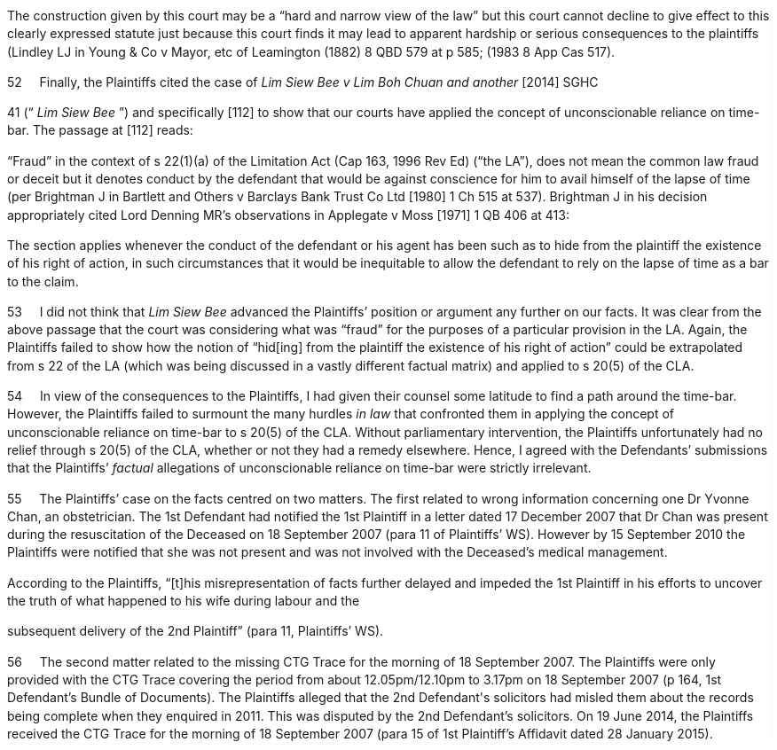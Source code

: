  The construction given by this court may be a “hard and narrow view of the law” but this court cannot decline to give effect to this clearly expressed statute just because this court finds it may lead to apparent hardship or serious consequences to the plaintiffs (Lindley LJ in Young & Co v Mayor, etc of Leamington (1882) 8 QBD 579 at p 585; (1983 8 App Cas 517). 

52     Finally, the Plaintiffs cited the case of _Lim Siew Bee v Lim Boh Chuan and another_ [2014] SGHC 


41 (“ _Lim Siew Bee_ ”) and specifically [112] to show that our courts have applied the concept of unconscionable reliance on time-bar. The passage at [112] reads: 

 “Fraud” in the context of s 22(1)(a) of the Limitation Act (Cap 163, 1996 Rev Ed) (“the LA”), does not mean the common law fraud or deceit but it denotes conduct by the defendant that would be against conscience for him to avail himself of the lapse of time (per Brightman J in Bartlett and Others v Barclays Bank Trust Co Ltd [1980] 1 Ch 515 at 537). Brightman J in his decision appropriately cited Lord Denning MR’s observations in Applegate v Moss [1971] 1 QB 406 at 413: 

 The section applies whenever the conduct of the defendant or his agent has been such as to hide from the plaintiff the existence of his right of action, in such circumstances that it would be inequitable to allow the defendant to rely on the lapse of time as a bar to the claim. 

53     I did not think that _Lim Siew Bee_ advanced the Plaintiffs’ position or argument any further on our facts. It was clear from the above passage that the court was considering what was “fraud” for the purposes of a particular provision in the LA. Again, the Plaintiffs failed to show how the notion of “hid[ing] from the plaintiff the existence of his right of action” could be extrapolated from s 22 of the LA (which was being discussed in a vastly different factual matrix) and applied to s 20(5) of the CLA. 

54     In view of the consequences to the Plaintiffs, I had given their counsel some latitude to find a path around the time-bar. However, the Plaintiffs failed to surmount the many hurdles _in law_ that confronted them in applying the concept of unconscionable reliance on time-bar to s 20(5) of the CLA. Without parliamentary intervention, the Plaintiffs unfortunately had no relief through s 20(5) of the CLA, whether or not they had a remedy elsewhere. Hence, I agreed with the Defendants’ submissions that the Plaintiffs’ _factual_ allegations of unconscionable reliance on time-bar were strictly irrelevant. 

55     The Plaintiffs’ case on the facts centred on two matters. The first related to wrong information concerning one Dr Yvonne Chan, an obstetrician. The 1st Defendant had notified the 1st Plaintiff in a letter dated 17 December 2007 that Dr Chan was present during the resuscitation of the Deceased on 18 September 2007 (para 11 of Plaintiffs’ WS). However by 15 September 2010 the Plaintiffs were notified that she was not present and was not involved with the Deceased’s medical management. 

According to the Plaintiffs, “[t]his misrepresentation of facts further delayed and impeded the 1st Plaintiff in his efforts to uncover the truth of what happened to his wife during labour and the 

subsequent delivery of the 2nd Plaintiff” (para 11, Plaintiffs’ WS). 

56     The second matter related to the missing CTG Trace for the morning of 18 September 2007. The Plaintiffs were only provided with the CTG Trace covering the period from about 12.05pm/12.10pm to 3.17pm on 18 September 2007 (p 164, 1st Defendant’s Bundle of Documents). The Plaintiffs alleged that the 2nd Defendant's solicitors had misled them about the records being complete when they enquired in 2011. This was disputed by the 2nd Defendant’s solicitors. On 19 June 2014, the Plaintiffs received the CTG Trace for the morning of 18 September 2007 (para 15 of 1st Plaintiff’s Affidavit dated 28 January 2015). 
